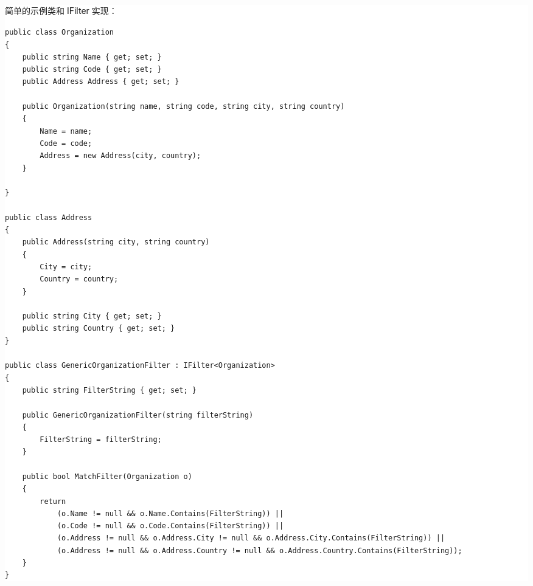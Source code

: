 简单的示例类和 IFilter 实现：

```
public class Organization
{
    public string Name { get; set; }
    public string Code { get; set; }
    public Address Address { get; set; }

    public Organization(string name, string code, string city, string country)
    {
        Name = name;
        Code = code;
        Address = new Address(city, country);
    }

}

public class Address
{
    public Address(string city, string country)
    {
        City = city;
        Country = country;
    }

    public string City { get; set; }
    public string Country { get; set; }
}

public class GenericOrganizationFilter : IFilter<Organization>
{
    public string FilterString { get; set; }

    public GenericOrganizationFilter(string filterString)
    {
        FilterString = filterString;
    }

    public bool MatchFilter(Organization o)
    {
        return
            (o.Name != null && o.Name.Contains(FilterString)) ||
            (o.Code != null && o.Code.Contains(FilterString)) ||
            (o.Address != null && o.Address.City != null && o.Address.City.Contains(FilterString)) || 
            (o.Address != null && o.Address.Country != null && o.Address.Country.Contains(FilterString));
    }
} 
```
